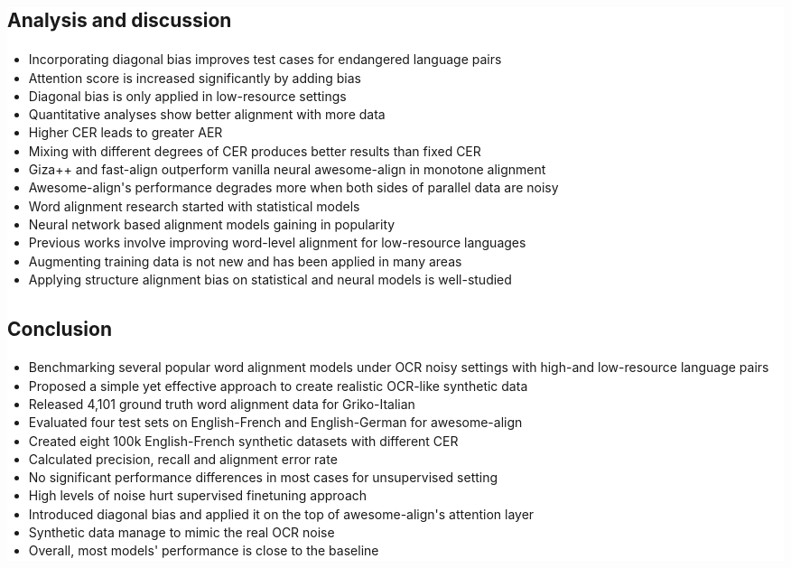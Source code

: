 ## Analysis and discussion
- Incorporating diagonal bias improves test cases for endangered language pairs
- Attention score is increased significantly by adding bias
- Diagonal bias is only applied in low-resource settings
- Quantitative analyses show better alignment with more data
- Higher CER leads to greater AER
- Mixing with different degrees of CER produces better results than fixed CER
- Giza++ and fast-align outperform vanilla neural awesome-align in monotone alignment
- Awesome-align's performance degrades more when both sides of parallel data are noisy
- Word alignment research started with statistical models
- Neural network based alignment models gaining in popularity
- Previous works involve improving word-level alignment for low-resource languages
- Augmenting training data is not new and has been applied in many areas
- Applying structure alignment bias on statistical and neural models is well-studied

## Conclusion
- Benchmarking several popular word alignment models under OCR noisy settings with high-and low-resource language pairs
- Proposed a simple yet effective approach to create realistic OCR-like synthetic data
- Released 4,101 ground truth word alignment data for Griko-Italian
- Evaluated four test sets on English-French and English-German for awesome-align
- Created eight 100k English-French synthetic datasets with different CER
- Calculated precision, recall and alignment error rate
- No significant performance differences in most cases for unsupervised setting
- High levels of noise hurt supervised finetuning approach
- Introduced diagonal bias and applied it on the top of awesome-align's attention layer
- Synthetic data manage to mimic the real OCR noise
- Overall, most models' performance is close to the baseline
